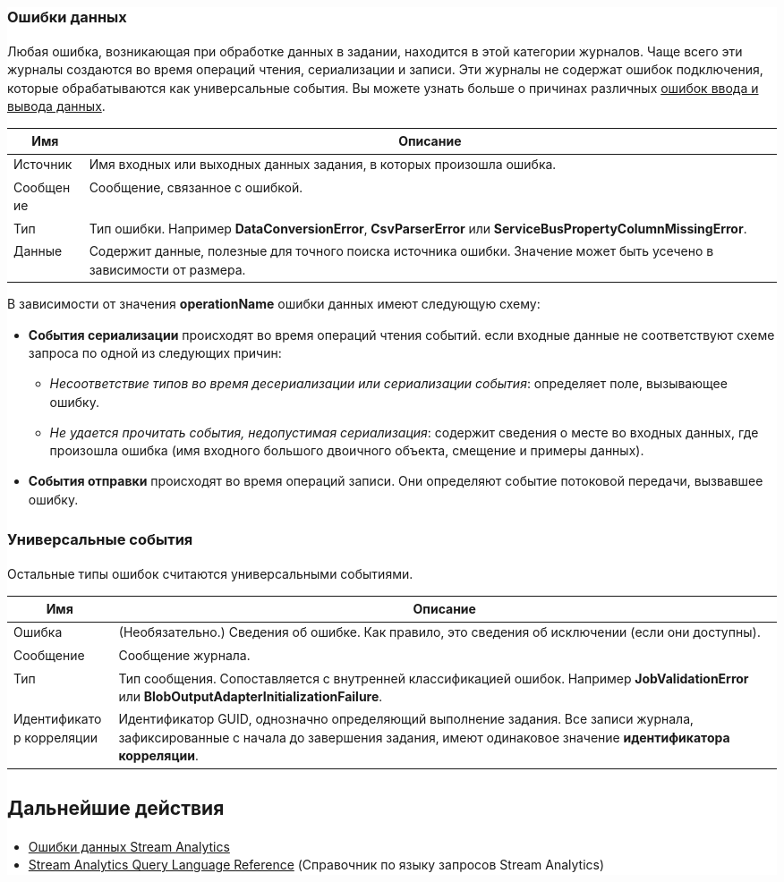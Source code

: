 ### <a name="data-errors"></a>Ошибки данных

Любая ошибка, возникающая при обработке данных в задании, находится в этой категории журналов. Чаще всего эти журналы создаются во время операций чтения, сериализации и записи. Эти журналы не содержат ошибок подключения, которые обрабатываются как универсальные события. Вы можете узнать больше о причинах различных [ошибок ввода и вывода данных](./data-errors.md).

Имя | Описание
------- | -------
Источник | Имя входных или выходных данных задания, в которых произошла ошибка.
Сообщение | Сообщение, связанное с ошибкой.
Тип | Тип ошибки. Например **DataConversionError**, **CsvParserError** или **ServiceBusPropertyColumnMissingError**.
Данные | Содержит данные, полезные для точного поиска источника ошибки. Значение может быть усечено в зависимости от размера.

В зависимости от значения **operationName** ошибки данных имеют следующую схему:

* **События сериализации** происходят во время операций чтения событий. если входные данные не соответствуют схеме запроса по одной из следующих причин:

   * *Несоответствие типов во время десериализации или сериализации события*: определяет поле, вызывающее ошибку.

   * *Не удается прочитать события, недопустимая сериализация*: содержит сведения о месте во входных данных, где произошла ошибка (имя входного большого двоичного объекта, смещение и примеры данных).

* **События отправки** происходят во время операций записи. Они определяют событие потоковой передачи, вызвавшее ошибку.

### <a name="generic-events"></a>Универсальные события

Остальные типы ошибок считаются универсальными событиями.

Имя | Описание
-------- | --------
Ошибка | (Необязательно.) Сведения об ошибке. Как правило, это сведения об исключении (если они доступны).
Сообщение| Сообщение журнала.
Тип | Тип сообщения. Сопоставляется с внутренней классификацией ошибок. Например **JobValidationError** или **BlobOutputAdapterInitializationFailure**.
Идентификатор корреляции | Идентификатор GUID, однозначно определяющий выполнение задания. Все записи журнала, зафиксированные с начала до завершения задания, имеют одинаковое значение **идентификатора корреляции**.

## <a name="next-steps"></a>Дальнейшие действия

* [Ошибки данных Stream Analytics](./data-errors.md)
* [Stream Analytics Query Language Reference](/stream-analytics-query/stream-analytics-query-language-reference) (Справочник по языку запросов Stream Analytics)